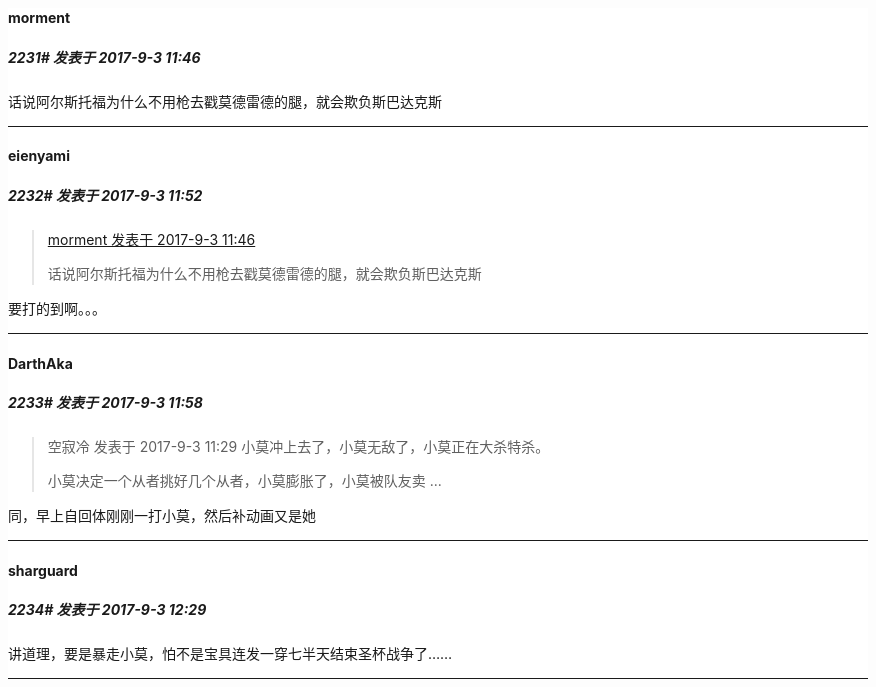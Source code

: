 ####  morment  
##### 2231#       发表于 2017-9-3 11:46




话说阿尔斯托福为什么不用枪去戳莫德雷德的腿，就会欺负斯巴达克斯







-----

####  eienyami  
##### 2232#       发表于 2017-9-3 11:52



<blockquote><a href="httphttps://bbs.saraba1st.com/2b/forum.php?mod=redirect&amp;goto=findpost&amp;pid=37082558&amp;ptid=1359462" target="_blank">morment 发表于 2017-9-3 11:46</a>

话说阿尔斯托福为什么不用枪去戳莫德雷德的腿，就会欺负斯巴达克斯</blockquote>
要打的到啊。。。







-----

####  DarthAka  
##### 2233#       发表于 2017-9-3 11:58



<blockquote>空寂冷 发表于 2017-9-3 11:29
小莫冲上去了，小莫无敌了，小莫正在大杀特杀。

小莫决定一个从者挑好几个从者，小莫膨胀了，小莫被队友卖 ...</blockquote>
同，早上自回体刚刚一打小莫，然后补动画又是她







-----

####  sharguard  
##### 2234#       发表于 2017-9-3 12:29




讲道理，要是暴走小莫，怕不是宝具连发一穿七半天结束圣杯战争了……







-----
